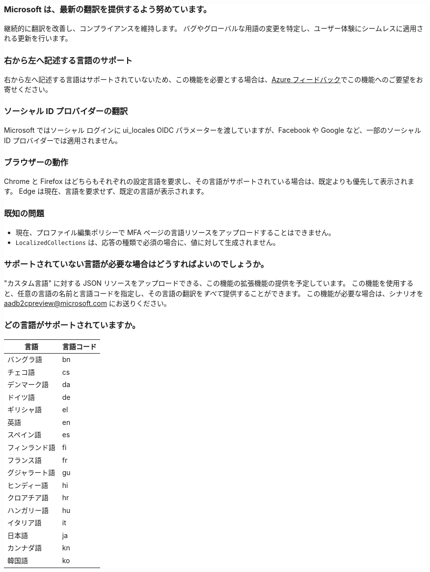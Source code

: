 ### <a name="microsoft-is-committed-to-provide-the-most-up-to-date-translations-for-your-use"></a>Microsoft は、最新の翻訳を提供するよう努めています。
継続的に翻訳を改善し、コンプライアンスを維持します。  バグやグローバルな用語の変更を特定し、ユーザー体験にシームレスに適用される更新を行います。
### <a name="support-for-right-to-left-languages"></a>右から左へ記述する言語のサポート
右から左へ記述する言語はサポートされていないため、この機能を必要とする場合は、[Azure フィードバック](https://feedback.azure.com/forums/169401-azure-active-directory/suggestions/19393000-provide-language-support-for-right-to-left-languag)でこの機能へのご要望をお寄せください。
### <a name="social-identity-provider-translations"></a>ソーシャル ID プロバイダーの翻訳
Microsoft ではソーシャル ログインに ui_locales OIDC パラメーターを渡していますが、Facebook や Google など、一部のソーシャル ID プロバイダーでは適用されません。 
### <a name="browser-behavior"></a>ブラウザーの動作
Chrome と Firefox はどちらもそれぞれの設定言語を要求し、その言語がサポートされている場合は、既定よりも優先して表示されます。  Edge は現在、言語を要求せず、既定の言語が表示されます。
### <a name="known-issues"></a>既知の問題
* 現在、プロファイル編集ポリシーで MFA ページの言語リソースをアップロードすることはできません。
* `LocalizedCollections` は、応答の種類で必須の場合に、値に対して生成されません。
### <a name="what-if-i-want-a-language-that-isnt-supported"></a>サポートされていない言語が必要な場合はどうすればよいのでしょうか。
"カスタム言語" に対する JSON リソースをアップロードできる、この機能の拡張機能の提供を予定しています。  この機能を使用すると、任意の言語の名前と言語コードを指定し、その言語の翻訳を*すべて*提供することができます。  この機能が必要な場合は、シナリオを [aadb2cpreview@microsoft.com](mailto:aadb2cpreview@microsoft.com) にお送りください。  

### <a name="what-languages-are-supported"></a>どの言語がサポートされていますか。

| 言語              | 言語コード |
|-----------------------|---------------|
| バングラ語                | bn            |
| チェコ語                 | cs            |
| デンマーク語                | da            |
| ドイツ語                | de            |
| ギリシャ語                 | el            |
| 英語               | en            |
| スペイン語               | es            |
| フィンランド語               | fi            |
| フランス語                | fr            |
| グジャラート語              | gu            |
| ヒンディー語                 | hi            |
| クロアチア語              | hr            |
| ハンガリー語             | hu            |
| イタリア語               | it            |
| 日本語              | ja            |
| カンナダ語               | kn            |
| 韓国語                | ko            |